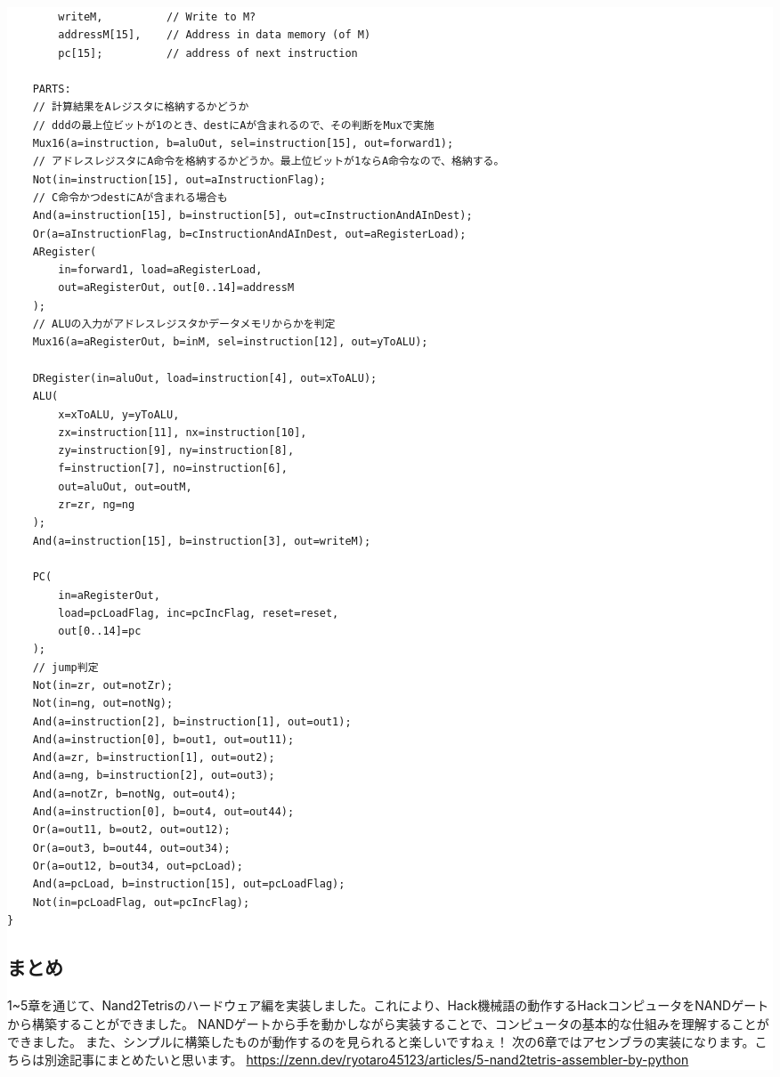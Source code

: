 ```hdl
        writeM,          // Write to M? 
        addressM[15],    // Address in data memory (of M)
        pc[15];          // address of next instruction

    PARTS:
    // 計算結果をAレジスタに格納するかどうか
    // dddの最上位ビットが1のとき、destにAが含まれるので、その判断をMuxで実施
    Mux16(a=instruction, b=aluOut, sel=instruction[15], out=forward1);
    // アドレスレジスタにA命令を格納するかどうか。最上位ビットが1ならA命令なので、格納する。
    Not(in=instruction[15], out=aInstructionFlag);
    // C命令かつdestにAが含まれる場合も
    And(a=instruction[15], b=instruction[5], out=cInstructionAndAInDest);
    Or(a=aInstructionFlag, b=cInstructionAndAInDest, out=aRegisterLoad);
    ARegister(
        in=forward1, load=aRegisterLoad,
        out=aRegisterOut, out[0..14]=addressM
    );
    // ALUの入力がアドレスレジスタかデータメモリからかを判定
    Mux16(a=aRegisterOut, b=inM, sel=instruction[12], out=yToALU);

    DRegister(in=aluOut, load=instruction[4], out=xToALU);
    ALU(
        x=xToALU, y=yToALU,
        zx=instruction[11], nx=instruction[10],
        zy=instruction[9], ny=instruction[8],
        f=instruction[7], no=instruction[6],
        out=aluOut, out=outM,
        zr=zr, ng=ng
    );
    And(a=instruction[15], b=instruction[3], out=writeM);

    PC(
        in=aRegisterOut,
        load=pcLoadFlag, inc=pcIncFlag, reset=reset,
        out[0..14]=pc
    );
    // jump判定
    Not(in=zr, out=notZr);
    Not(in=ng, out=notNg);
    And(a=instruction[2], b=instruction[1], out=out1);
    And(a=instruction[0], b=out1, out=out11);
    And(a=zr, b=instruction[1], out=out2);
    And(a=ng, b=instruction[2], out=out3);
    And(a=notZr, b=notNg, out=out4);
    And(a=instruction[0], b=out4, out=out44);
    Or(a=out11, b=out2, out=out12);
    Or(a=out3, b=out44, out=out34);
    Or(a=out12, b=out34, out=pcLoad);
    And(a=pcLoad, b=instruction[15], out=pcLoadFlag);
    Not(in=pcLoadFlag, out=pcIncFlag);
}
```

## まとめ
1~5章を通じて、Nand2Tetrisのハードウェア編を実装しました。これにより、Hack機械語の動作するHackコンピュータをNANDゲートから構築することができました。
NANDゲートから手を動かしながら実装することで、コンピュータの基本的な仕組みを理解することができました。
また、シンプルに構築したものが動作するのを見られると楽しいですねぇ！
次の6章ではアセンブラの実装になります。こちらは別途記事にまとめたいと思います。
https://zenn.dev/ryotaro45123/articles/5-nand2tetris-assembler-by-python